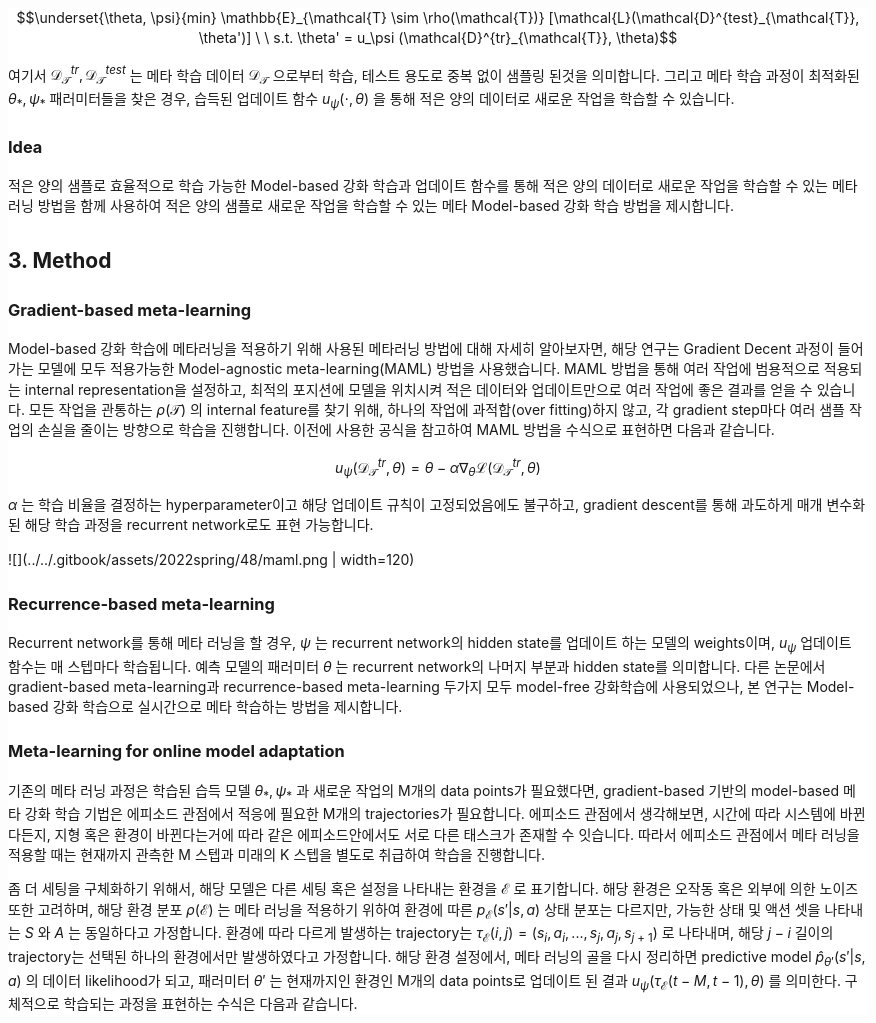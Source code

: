 $$\underset{\theta, \psi}{min} \mathbb{E}_{\mathcal{T} \sim \rho(\mathcal{T})} [\mathcal{L}(\mathcal{D}^{test}_{\mathcal{T}}, \theta')] \ \  s.t. \theta' = u_\psi (\mathcal{D}^{tr}_{\mathcal{T}}, \theta)$$ 

여기서 $\mathcal{D}^{tr}_{\mathcal{T}} , \mathcal{D}^{test}_{\mathcal{T}}$ 는 메타 학습 데이터 $\mathcal{D}_{\mathcal{T}}$ 으로부터 학습, 테스트 용도로 중복 없이 샘플링 된것을 의미합니다. 그리고 메타 학습 과정이 최적화된 $\theta_* , \psi_*$ 패러미터들을 찾은 경우, 습득된 업데이트 함수 $u_\psi (\cdot , \theta)$ 을 통해 적은 양의 데이터로 새로운 작업을 학습할 수 있습니다. 

### Idea

적은 양의 샘플로 효율적으로 학습 가능한 Model-based 강화 학습과 업데이트 함수를 통해 적은 양의 데이터로 새로운 작업을 학습할 수 있는 메타러닝 방법을 함께 사용하여 적은 양의 샘플로 새로운 작업을 학습할 수 있는 메타 Model-based 강화 학습 방법을 제시합니다.



## 3. Method

### Gradient-based meta-learning

Model-based 강화 학습에 메타러닝을 적용하기 위해 사용된 메타러닝 방법에 대해 자세히 알아보자면, 해당 연구는 Gradient Decent 과정이 들어가는 모델에 모두 적용가능한 Model-agnostic meta-learning(MAML) 방법을 사용했습니다. MAML 방법을 통해 여러 작업에 범용적으로 적용되는 internal representation을 설정하고, 최적의 포지션에 모델을 위치시켜 적은 데이터와 업데이트만으로 여러 작업에 좋은 결과를 얻을 수 있습니다. 모든 작업을 관통하는 $\rho(\mathcal{T})$ 의 internal feature를 찾기 위해, 하나의 작업에 과적합(over fitting)하지 않고, 각 gradient step마다 여러 샘플 작업의 손실을 줄이는 방향으로 학습을 진행합니다. 이전에 사용한 공식을 참고하여 MAML 방법을 수식으로 표현하면 다음과 같습니다.

$$u_\psi (\mathcal{D}^{tr}_\mathcal{T}, \theta) = \theta -  \alpha \nabla_\theta \mathcal{L}(\mathcal{D}^{tr}_\mathcal{T}, \theta)$$ 

$\alpha$ 는 학습 비율을 결정하는 hyperparameter이고 해당 업데이트 규칙이 고정되었음에도 불구하고, gradient descent를 통해 과도하게 매개 변수화된 해당 학습 과정을  recurrent network로도 표현 가능합니다.

![](../../.gitbook/assets/2022spring/48/maml.png | width=120)

### Recurrence-based meta-learning

Recurrent network를 통해 메타 러닝을 할 경우, $\psi$ 는 recurrent network의 hidden state를 업데이트 하는 모델의 weights이며, $u_\psi$ 업데이트 함수는 매 스텝마다 학습됩니다. 예측 모델의 패러미터 $\theta$ 는 recurrent network의 나머지 부분과 hidden state를 의미합니다. 다른 논문에서 gradient-based meta-learning과 recurrence-based meta-learning 두가지 모두 model-free 강화학습에 사용되었으나, 본 연구는 Model-based 강화 학습으로 실시간으로 메타 학습하는 방법을 제시합니다.

### Meta-learning for online model adaptation

기존의 메타 러닝 과정은 학습된 습득 모델 $\theta_*, \psi_*$ 과 새로운 작업의 M개의 data points가 필요했다면, gradient-based 기반의 model-based 메타 강화 학습 기법은 에피소드 관점에서 적응에 필요한 M개의 trajectories가 필요합니다. 에피소드 관점에서 생각해보면, 시간에 따라 시스템에 바뀐다든지, 지형 혹은 환경이 바뀐다는거에 따라 같은 에피소드안에서도 서로 다른 태스크가 존재할 수 잇습니다. 따라서 에피소드 관점에서 메타 러닝을 적용할 때는 현재까지 관측한 M 스텝과 미래의 K 스텝을 별도로 취급하여 학습을 진행합니다.

좀 더 세팅을 구체화하기 위해서, 해당 모델은 다른 세팅 혹은 설정을 나타내는 환경을 $\mathcal{E}$ 로 표기합니다. 해당 환경은 오작동 혹은 외부에 의한 노이즈 또한 고려하며, 해당 환경 분포 $\rho(\mathcal{E})$ 는 메타 러닝을 적용하기 위하여 환경에 따른 $p_{\mathcal{E}}(s'|s,a)$ 상태 분포는 다르지만, 가능한 상태 및 액션 셋을 나타내는 $S$ 와 $A$ 는 동일하다고 가정합니다. 환경에 따라 다르게 발생하는 trajectory는 $\tau_{\mathcal{E}}(i,j) = (s_i,a_i,...,s_j,a_j,s_{j+1})$ 로 나타내며, 해당 $j-i$ 길이의 trajectory는 선택된 하나의 환경에서만 발생하였다고 가정합니다. 해당 환경 설정에서, 메타 러닝의 골을 다시 정리하면 predictive model $\hat{p}_{\theta'}(s'|s,a)$ 의 데이터 likelihood가 되고, 패러미터 $\theta'$ 는 현재까지인 환경인 M개의 data points로 업데이트 된 결과 $u_\psi (\tau_{\mathcal{E}} (t-M, t-1), \theta)$ 를 의미한다. 구체적으로 학습되는 과정을 표현하는 수식은 다음과 같습니다.
